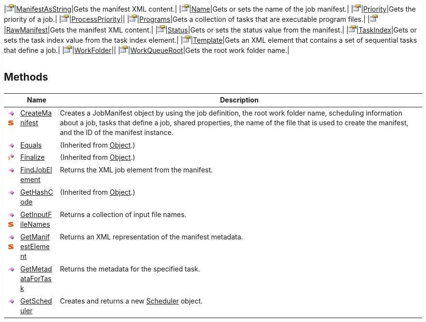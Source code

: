 |![Public property](images/Hh125762.pubproperty(en-us,VS.90).gif "Public property")|[ManifestAsString](jobmanifest-manifestasstring-property-microsoft-web-media-transformmanager.md)|Gets the manifest XML content.|
|![Public property](images/Hh125762.pubproperty(en-us,VS.90).gif "Public property")|[Name](jobmanifest-name-property-microsoft-web-media-transformmanager.md)|Gets or sets the name of the job manifest.|
|![Public property](images/Hh125762.pubproperty(en-us,VS.90).gif "Public property")|[Priority](jobmanifest-priority-property-microsoft-web-media-transformmanager.md)|Gets the priority of a job.|
|![Public property](images/Hh125762.pubproperty(en-us,VS.90).gif "Public property")|[ProcessPriority](jobmanifest-processpriority-property-microsoft-web-media-transformmanager.md)||
|![Public property](images/Hh125762.pubproperty(en-us,VS.90).gif "Public property")|[Programs](jobmanifest-programs-property-microsoft-web-media-transformmanager.md)|Gets a collection of tasks that are executable program files.|
|![Public property](images/Hh125762.pubproperty(en-us,VS.90).gif "Public property")|[RawManifest](jobmanifest-rawmanifest-property-microsoft-web-media-transformmanager.md)|Gets the manifest XML content.|
|![Public property](images/Hh125762.pubproperty(en-us,VS.90).gif "Public property")|[Status](jobmanifest-status-property-microsoft-web-media-transformmanager.md)|Gets or sets the status value from the manifest.|
|![Public property](images/Hh125762.pubproperty(en-us,VS.90).gif "Public property")|[TaskIndex](jobmanifest-taskindex-property-microsoft-web-media-transformmanager.md)|Gets or sets the task index value from the task index element.|
|![Public property](images/Hh125762.pubproperty(en-us,VS.90).gif "Public property")|[Template](jobmanifest-template-property-microsoft-web-media-transformmanager.md)|Gets an XML element that contains a set of sequential tasks that define a job.|
|![Public property](images/Hh125762.pubproperty(en-us,VS.90).gif "Public property")|[WorkFolder](jobmanifest-workfolder-property-microsoft-web-media-transformmanager.md)||
|![Public property](images/Hh125762.pubproperty(en-us,VS.90).gif "Public property")|[WorkQueueRoot](jobmanifest-workqueueroot-property-microsoft-web-media-transformmanager.md)|Gets the root work folder name.|

## Methods

||Name|Description|
|--- |--- |--- |
|![Public method](images/Hh125771.pubmethod(en-us,VS.90).gif "Public method")![Static member](images/Hh125771.static(en-us,VS.90).gif "Static member")|[CreateManifest](jobmanifest-createmanifest-method-microsoft-web-media-transformmanager.md)|Creates a JobManifest object by using the job definition, the root work folder name, scheduling information about a job, tasks that define a job, shared properties, the name of the file that is used to create the manifest, and the ID of the manifest instance.|
|![Public method](images/Hh125771.pubmethod(en-us,VS.90).gif "Public method")|[Equals](https://msdn.microsoft.com/library/bsc2ak47)|(Inherited from [Object](https://msdn.microsoft.com/library/e5kfa45b).)|
|![Protected method](images/Hh125771.protmethod(en-us,VS.90).gif "Protected method")|[Finalize](https://msdn.microsoft.com/library/4k87zsw7)|(Inherited from [Object](https://msdn.microsoft.com/library/e5kfa45b).)|
|![Public method](images/Hh125771.pubmethod(en-us,VS.90).gif "Public method")|[FindJobElement](jobmanifest-findjobelement-method-microsoft-web-media-transformmanager.md)|Returns the XML job element from the manifest.|
|![Public method](images/Hh125771.pubmethod(en-us,VS.90).gif "Public method")|[GetHashCode](https://msdn.microsoft.com/library/zdee4b3y)|(Inherited from [Object](https://msdn.microsoft.com/library/e5kfa45b).)|
|![Public method](images/Hh125771.pubmethod(en-us,VS.90).gif "Public method")![Static member](images/Hh125771.static(en-us,VS.90).gif "Static member")|[GetInputFileNames](jobmanifest-getinputfilenames-method-microsoft-web-media-transformmanager.md)|Returns a collection of input file names.|
|![Public method](images/Hh125771.pubmethod(en-us,VS.90).gif "Public method")![Static member](images/Hh125771.static(en-us,VS.90).gif "Static member")|[GetManifestElement](jobmanifest-getmanifestelement-method-microsoft-web-media-transformmanager.md)|Returns an XML representation of the manifest metadata.|
|![Public method](images/Hh125771.pubmethod(en-us,VS.90).gif "Public method")|[GetMetadataForTask](jobmanifest-getmetadatafortask-method-microsoft-web-media-transformmanager.md)|Returns the metadata for the specified task.|
|![Public method](images/Hh125771.pubmethod(en-us,VS.90).gif "Public method")|[GetScheduler](jobmanifest-getscheduler-method-microsoft-web-media-transformmanager.md)|Creates and returns a new [Scheduler](scheduler-class-microsoft-web-media-transformmanager.md) object.|